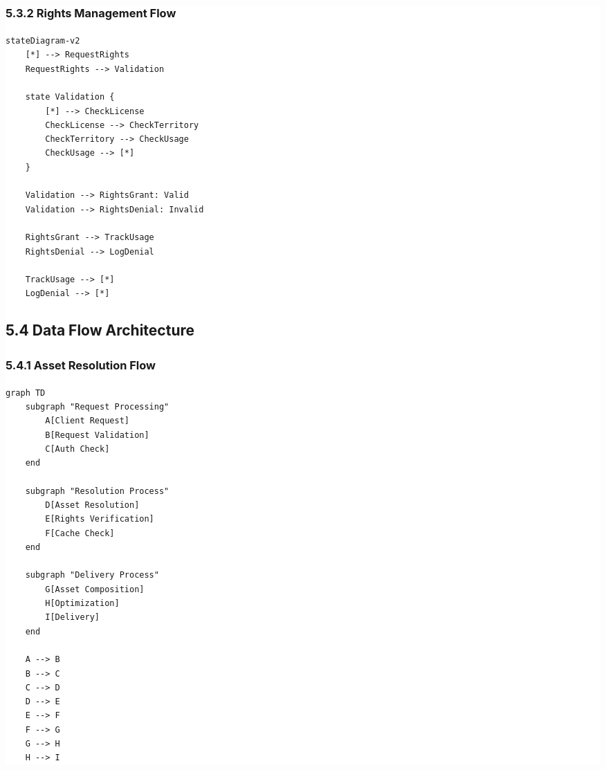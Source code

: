 ### 5.3.2 Rights Management Flow

```mermaid
stateDiagram-v2
    [*] --> RequestRights
    RequestRights --> Validation
    
    state Validation {
        [*] --> CheckLicense
        CheckLicense --> CheckTerritory
        CheckTerritory --> CheckUsage
        CheckUsage --> [*]
    }
    
    Validation --> RightsGrant: Valid
    Validation --> RightsDenial: Invalid
    
    RightsGrant --> TrackUsage
    RightsDenial --> LogDenial
    
    TrackUsage --> [*]
    LogDenial --> [*]
```

## 5.4 Data Flow Architecture

### 5.4.1 Asset Resolution Flow

```mermaid
graph TD
    subgraph "Request Processing"
        A[Client Request]
        B[Request Validation]
        C[Auth Check]
    end

    subgraph "Resolution Process"
        D[Asset Resolution]
        E[Rights Verification]
        F[Cache Check]
    end

    subgraph "Delivery Process"
        G[Asset Composition]
        H[Optimization]
        I[Delivery]
    end

    A --> B
    B --> C
    C --> D
    D --> E
    E --> F
    F --> G
    G --> H
    H --> I
```
